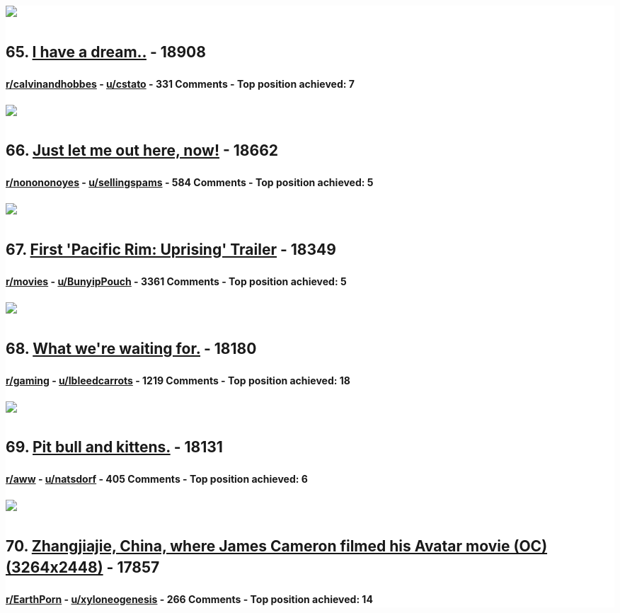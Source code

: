 <a href="https://i.redd.it/ypr6sqlrh9qz.jpg"><img src="https://b.thumbs.redditmedia.com/2FkVmqk2NZqhOyB_1A15qOxv0r4TL8o_9yz7kkcOL9A.jpg"></img></a>

## 65. [I have a dream..](http://reddit.com/r/calvinandhobbes/comments/74mw3m/i_have_a_dream/) - 18908
#### [r/calvinandhobbes](http://reddit.com/r/calvinandhobbes) - [u/cstato](http://reddit.com/u/cstato) - 331 Comments - Top position achieved: 7

<a href="https://i.redd.it/3vg4j53sy6qz.jpg"><img src="https://b.thumbs.redditmedia.com/36pLCiuLMxACJOCc7BGQ5CMmB0GoW_Dl97RqSdFPGdk.jpg"></img></a>

## 66. [Just let me out here, now!](http://reddit.com/r/nonononoyes/comments/74nrkt/just_let_me_out_here_now/) - 18662
#### [r/nonononoyes](http://reddit.com/r/nonononoyes) - [u/sellingspams](http://reddit.com/u/sellingspams) - 584 Comments - Top position achieved: 5

<a href="https://i.imgur.com/uk5Tj9t.gifv"><img src="https://b.thumbs.redditmedia.com/SuegKX3E3eOI370rjCLEJvdlAK5IbG1mtUgmqaK50Pw.jpg"></img></a>

## 67. [First 'Pacific Rim: Uprising' Trailer](http://reddit.com/r/movies/comments/74osvh/first_pacific_rim_uprising_trailer/) - 18349
#### [r/movies](http://reddit.com/r/movies) - [u/BunyipPouch](http://reddit.com/u/BunyipPouch) - 3361 Comments - Top position achieved: 5

<a href="https://youtu.be/fUjicxMPDzs"><img src="https://b.thumbs.redditmedia.com/SeN8xFQ1N8VMwJJlqBwxSWrsvQiQ0i3SnLcFqShTAlg.jpg"></img></a>

## 68. [What we're waiting for.](http://reddit.com/r/gaming/comments/74ofkv/what_were_waiting_for/) - 18180
#### [r/gaming](http://reddit.com/r/gaming) - [u/Ibleedcarrots](http://reddit.com/u/Ibleedcarrots) - 1219 Comments - Top position achieved: 18

<a href="https://i.imgur.com/N4vj97s.gifv"><img src="https://b.thumbs.redditmedia.com/4SDGNt-kfV9JtmKmDfmkrMJ-QJdmoSKTH-0InCBXH2w.jpg"></img></a>

## 69. [Pit bull and kittens.](http://reddit.com/r/aww/comments/74qs7i/pit_bull_and_kittens/) - 18131
#### [r/aww](http://reddit.com/r/aww) - [u/natsdorf](http://reddit.com/u/natsdorf) - 405 Comments - Top position achieved: 6

<a href="https://i.imgur.com/iPS4DE0.gifv"><img src="https://a.thumbs.redditmedia.com/f0PhCby1GBXLKy_xz3RAr0oTa67QP7W6ww9m96S5ci8.jpg"></img></a>

## 70. [Zhangjiajie, China, where James Cameron filmed his Avatar movie (OC)(3264x2448)](http://reddit.com/r/EarthPorn/comments/74no0y/zhangjiajie_china_where_james_cameron_filmed_his/) - 17857
#### [r/EarthPorn](http://reddit.com/r/EarthPorn) - [u/xyloneogenesis](http://reddit.com/u/xyloneogenesis) - 266 Comments - Top position achieved: 14
